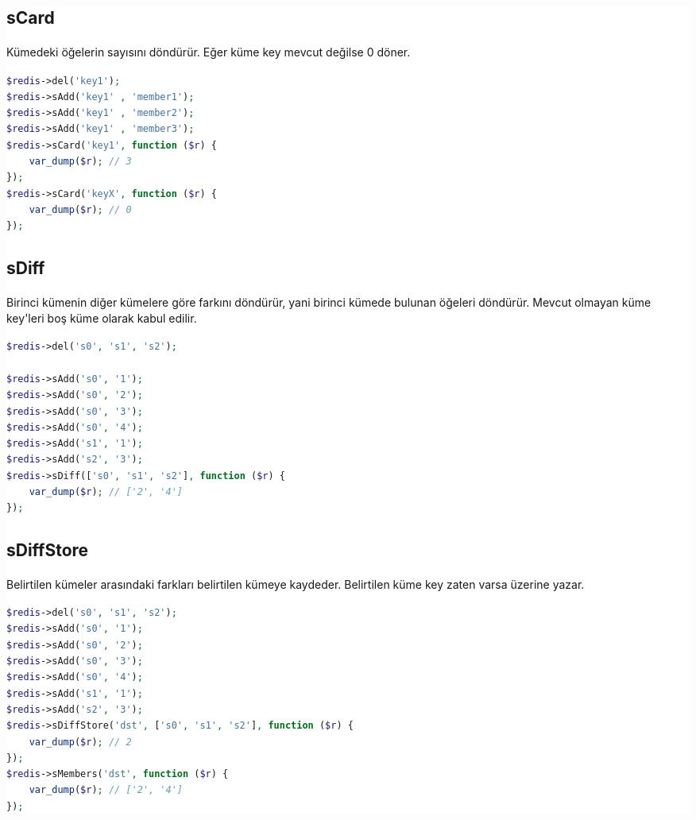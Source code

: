 ## **sCard**

Kümedeki öğelerin sayısını döndürür. Eğer küme key mevcut değilse 0 döner.

```php
$redis->del('key1');
$redis->sAdd('key1' , 'member1');
$redis->sAdd('key1' , 'member2');
$redis->sAdd('key1' , 'member3');
$redis->sCard('key1', function ($r) {
    var_dump($r); // 3
});
$redis->sCard('keyX', function ($r) {
    var_dump($r); // 0
});
```

## **sDiff**

Birinci kümenin diğer kümelere göre farkını döndürür, yani birinci kümede bulunan öğeleri döndürür. Mevcut olmayan küme key'leri boş küme olarak kabul edilir.

```php
$redis->del('s0', 's1', 's2');

$redis->sAdd('s0', '1');
$redis->sAdd('s0', '2');
$redis->sAdd('s0', '3');
$redis->sAdd('s0', '4');
$redis->sAdd('s1', '1');
$redis->sAdd('s2', '3');
$redis->sDiff(['s0', 's1', 's2'], function ($r) {
    var_dump($r); // ['2', '4']
});
```

## **sDiffStore**

Belirtilen kümeler arasındaki farkları belirtilen kümeye kaydeder. Belirtilen küme key zaten varsa üzerine yazar.

```php
$redis->del('s0', 's1', 's2');
$redis->sAdd('s0', '1');
$redis->sAdd('s0', '2');
$redis->sAdd('s0', '3');
$redis->sAdd('s0', '4');
$redis->sAdd('s1', '1');
$redis->sAdd('s2', '3');
$redis->sDiffStore('dst', ['s0', 's1', 's2'], function ($r) {
    var_dump($r); // 2
});
$redis->sMembers('dst', function ($r) {
    var_dump($r); // ['2', '4']
});
```
